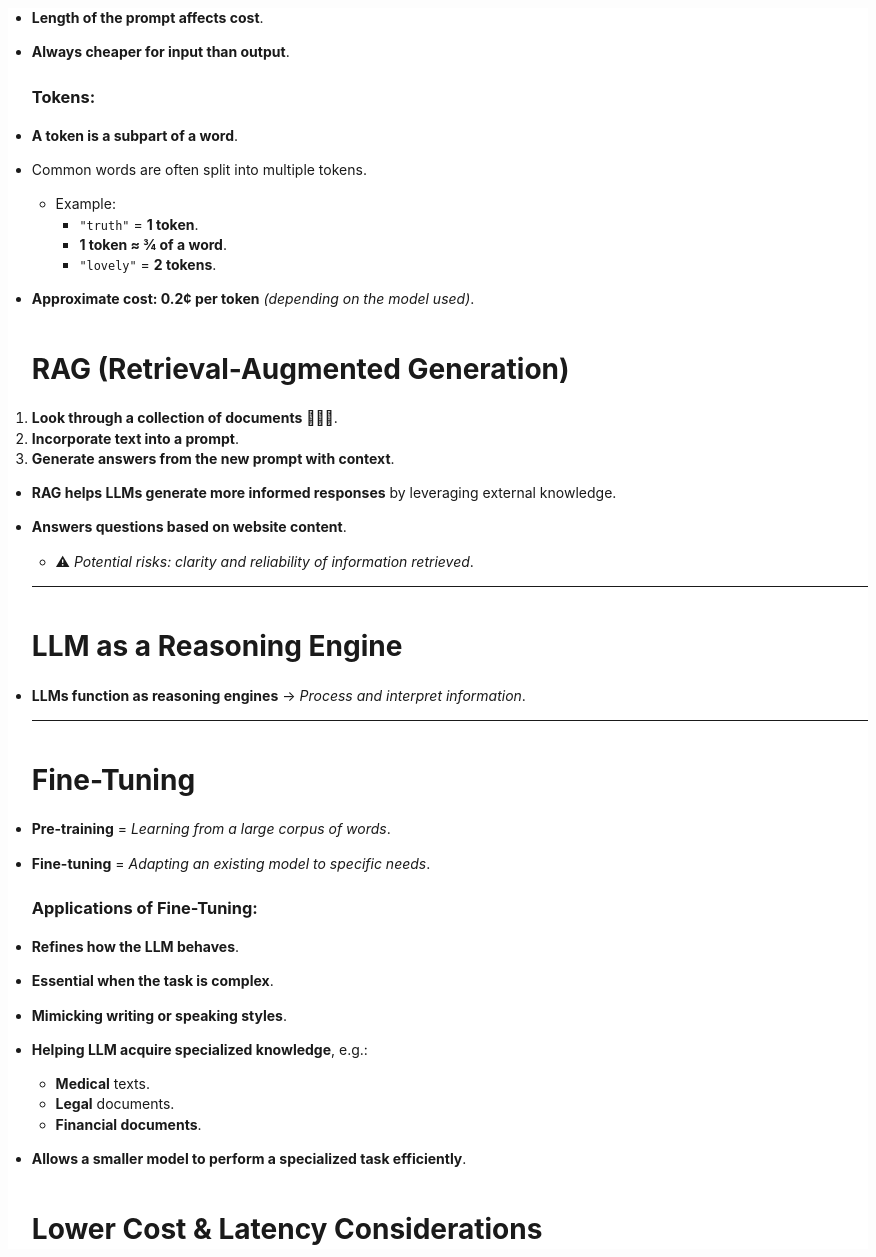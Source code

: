 - **Length of the prompt affects cost**.  
- **Always cheaper for input than output**.

  ### Tokens:

- **A token is a subpart of a word**.  
- Common words are often split into multiple tokens.  
  - Example:  
    - `"truth"` \= **1 token**.  
    - **1 token ≈ ¾ of a word**.  
    - `"lovely"` \= **2 tokens**.  
- **Approximate cost: 0.2¢ per token** *(depending on the model used)*.


  # RAG (Retrieval-Augmented Generation)

1) **Look through a collection of documents** 📄📑📂.  
2) **Incorporate text into a prompt**.  
3) **Generate answers from the new prompt with context**.  
- **RAG helps LLMs generate more informed responses** by leveraging external knowledge.  
- **Answers questions based on website content**.  
  - ⚠️ *Potential risks: clarity and reliability of information retrieved*.

  ---

  # LLM as a Reasoning Engine

- **LLMs function as reasoning engines** → *Process and interpret information*.

  ---

  # Fine-Tuning

- **Pre-training** \= *Learning from a large corpus of words*.  
- **Fine-tuning** \= *Adapting an existing model to specific needs*.

  ### Applications of Fine-Tuning:

- **Refines how the LLM behaves**.  
- **Essential when the task is complex**.  
- **Mimicking writing or speaking styles**.  
- **Helping LLM acquire specialized knowledge**, e.g.:  
  - **Medical** texts.  
  - **Legal** documents.  
  - **Financial documents**.  
- **Allows a smaller model to perform a specialized task efficiently**.  
  


  # Lower Cost & Latency Considerations
